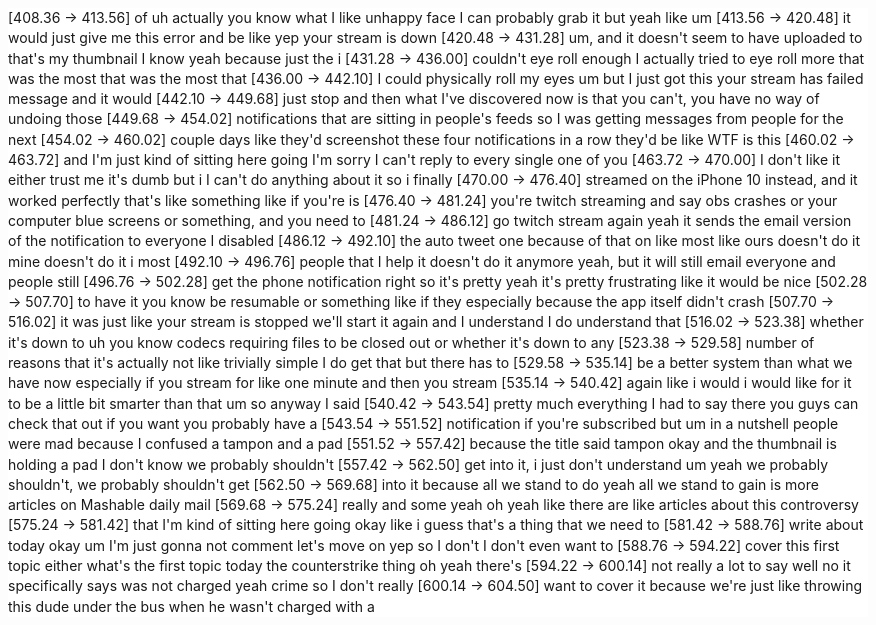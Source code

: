 [408.36 → 413.56] of uh actually you know what I like unhappy face I can probably grab it but yeah like um
[413.56 → 420.48] it would just give me this error and be like yep your stream is down
[420.48 → 431.28] um, and it doesn't seem to have uploaded to that's my thumbnail I know yeah because just the i
[431.28 → 436.00] couldn't eye roll enough I actually tried to eye roll more that was the most that was the most that
[436.00 → 442.10] I could physically roll my eyes um but I just got this your stream has failed message and it would
[442.10 → 449.68] just stop and then what I've discovered now is that you can't, you have no way of undoing those
[449.68 → 454.02] notifications that are sitting in people's feeds so I was getting messages from people for the next
[454.02 → 460.02] couple days like they'd screenshot these four notifications in a row they'd be like WTF is this
[460.02 → 463.72] and I'm just kind of sitting here going I'm sorry I can't reply to every single one of you
[463.72 → 470.00] I don't like it either trust me it's dumb but i I can't do anything about it so i finally
[470.00 → 476.40] streamed on the iPhone 10 instead, and it worked perfectly that's like something like if you're is
[476.40 → 481.24] you're twitch streaming and say obs crashes or your computer blue screens or something, and you need to
[481.24 → 486.12] go twitch stream again yeah it sends the email version of the notification to everyone I disabled
[486.12 → 492.10] the auto tweet one because of that on like most like ours doesn't do it mine doesn't do it i most
[492.10 → 496.76] people that I help it doesn't do it anymore yeah, but it will still email everyone and people still
[496.76 → 502.28] get the phone notification right so it's pretty yeah it's pretty frustrating like it would be nice
[502.28 → 507.70] to have it you know be resumable or something like if they especially because the app itself didn't crash
[507.70 → 516.02] it was just like your stream is stopped we'll start it again and I understand I do understand that
[516.02 → 523.38] whether it's down to uh you know codecs requiring files to be closed out or whether it's down to any
[523.38 → 529.58] number of reasons that it's actually not like trivially simple I do get that but there has to
[529.58 → 535.14] be a better system than what we have now especially if you stream for like one minute and then you stream
[535.14 → 540.42] again like i would i would like for it to be a little bit smarter than that um so anyway I said
[540.42 → 543.54] pretty much everything I had to say there you guys can check that out if you want you probably have a
[543.54 → 551.52] notification if you're subscribed but um in a nutshell people were mad because I confused a tampon and a pad
[551.52 → 557.42] because the title said tampon okay and the thumbnail is holding a pad I don't know we probably shouldn't
[557.42 → 562.50] get into it, i just don't understand um yeah we probably shouldn't, we probably shouldn't get
[562.50 → 569.68] into it because all we stand to do yeah all we stand to gain is more articles on Mashable daily mail
[569.68 → 575.24] really and some yeah oh yeah like there are like articles about this controversy
[575.24 → 581.42] that I'm kind of sitting here going okay like i guess that's a thing that we need to
[581.42 → 588.76] write about today okay um I'm just gonna not comment let's move on yep so I don't I don't even want to
[588.76 → 594.22] cover this first topic either what's the first topic today the counterstrike thing oh yeah there's
[594.22 → 600.14] not really a lot to say well no it specifically says was not charged yeah crime so I don't really
[600.14 → 604.50] want to cover it because we're just like throwing this dude under the bus when he wasn't charged with a
